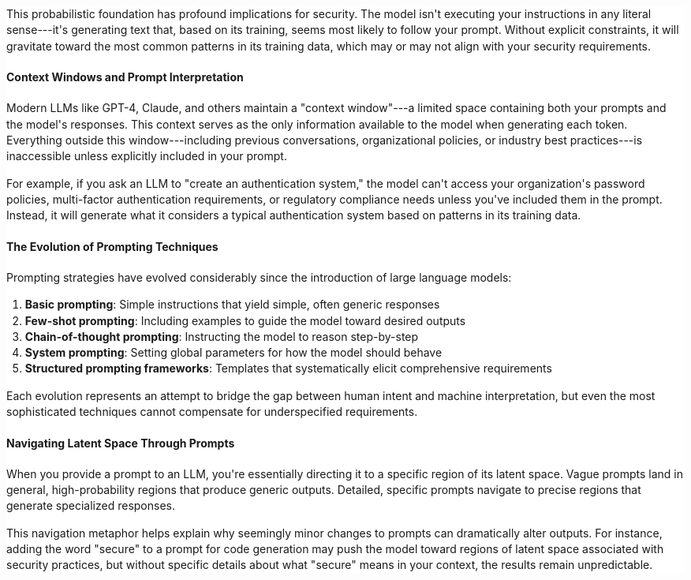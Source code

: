 This probabilistic foundation has profound implications for security.
The model isn't executing your instructions in any literal sense---it's
generating text that, based on its training, seems most likely to follow
your prompt. Without explicit constraints, it will gravitate toward the
most common patterns in its training data, which may or may not align
with your security requirements.

#### Context Windows and Prompt Interpretation

Modern LLMs like GPT-4, Claude, and others maintain a "context
window"---a limited space containing both your prompts and the model's
responses. This context serves as the only information available to the
model when generating each token. Everything outside this
window---including previous conversations, organizational policies, or
industry best practices---is inaccessible unless explicitly included in
your prompt.

For example, if you ask an LLM to "create an authentication system," the
model can't access your organization's password policies, multi-factor
authentication requirements, or regulatory compliance needs unless
you've included them in the prompt. Instead, it will generate what it
considers a typical authentication system based on patterns in its
training data.

#### The Evolution of Prompting Techniques

Prompting strategies have evolved considerably since the introduction of
large language models:

1.  **Basic prompting**: Simple instructions that yield simple, often
    generic responses
2.  **Few-shot prompting**: Including examples to guide the model toward
    desired outputs
3.  **Chain-of-thought prompting**: Instructing the model to reason
    step-by-step
4.  **System prompting**: Setting global parameters for how the model
    should behave
5.  **Structured prompting frameworks**: Templates that systematically
    elicit comprehensive requirements

Each evolution represents an attempt to bridge the gap between human
intent and machine interpretation, but even the most sophisticated
techniques cannot compensate for underspecified requirements.

#### Navigating Latent Space Through Prompts

When you provide a prompt to an LLM, you're essentially directing it to
a specific region of its latent space. Vague prompts land in general,
high-probability regions that produce generic outputs. Detailed,
specific prompts navigate to precise regions that generate specialized
responses.

This navigation metaphor helps explain why seemingly minor changes to
prompts can dramatically alter outputs. For instance, adding the word
"secure" to a prompt for code generation may push the model toward
regions of latent space associated with security practices, but without
specific details about what "secure" means in your context, the results
remain unpredictable.
